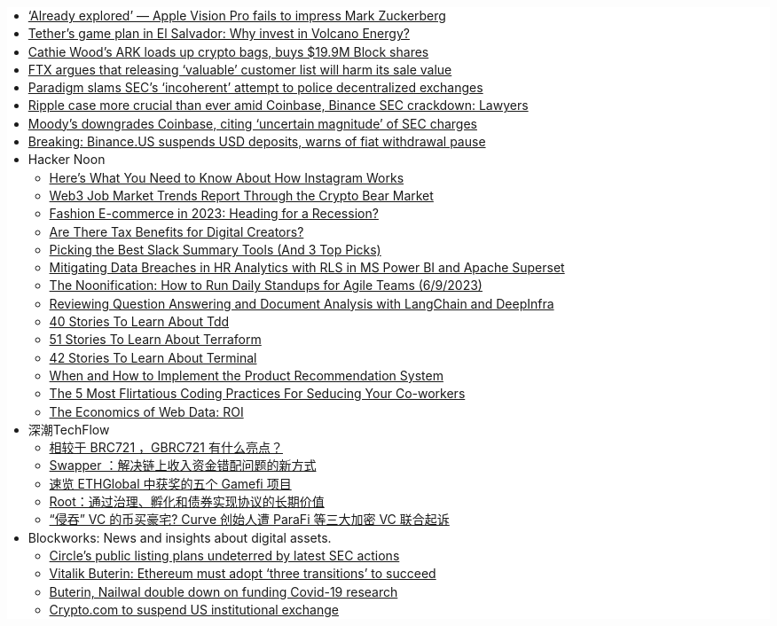   - [‘Already explored’ — Apple Vision Pro fails to impress Mark Zuckerberg](https://cointelegraph.com/news/already-explored-apple-vision-pro-unable-to-impress-mark-zuckerberg)
  - [Tether’s game plan in El Salvador: Why invest in Volcano Energy?](https://cointelegraph.com/news/tether-cto-paolo-ardoino-money-2020-interview)
  - [Cathie Wood’s ARK loads up crypto bags, buys $19.9M Block shares](https://cointelegraph.com/news/cathie-wood-ark-invest-buys-block-inc-shares-etf)
  - [FTX argues that releasing ‘valuable’ customer list will harm its sale value](https://cointelegraph.com/news/ftx-argues-releasing-customer-list-harm-sale-value)
  - [Paradigm slams SEC’s ‘incoherent’ attempt to police decentralized exchanges](https://cointelegraph.com/news/paradigm-slam-sec-incoherent-redefinition-decentralized-exchange-dex)
  - [Ripple case more crucial than ever amid Coinbase, Binance SEC crackdown: Lawyers](https://cointelegraph.com/news/ripple-sec-case-outcome)
  - [Moody’s downgrades Coinbase, citing ‘uncertain magnitude’ of SEC charges](https://cointelegraph.com/news/moodys-downgrade-coinbase-citing-sec-charges)
  - [Breaking: Binance.US suspends USD deposits, warns of fiat withdrawal pause](https://cointelegraph.com/news/binance-us-suspends-usd-deposits-warns-withdrawal-pause-incoming)
- Hacker Noon
  - [Here’s What You Need to Know About How Instagram Works](https://hackernoon.com/heres-what-you-need-to-know-about-how-instagram-works?source=rss)
  - [Web3 Job Market Trends Report Through the Crypto Bear Market](https://hackernoon.com/web3-job-market-trends-report-through-the-crypto-bear-market?source=rss)
  - [Fashion E-commerce in 2023: Heading for a Recession?](https://hackernoon.com/fashion-e-commerce-in-2023-heading-for-a-recession?source=rss)
  - [Are There Tax Benefits for Digital Creators?](https://hackernoon.com/are-there-tax-benefits-for-digital-creators?source=rss)
  - [Picking the Best Slack Summary Tools (And 3 Top Picks)](https://hackernoon.com/picking-the-best-slack-summary-tools-and-3-top-picks?source=rss)
  - [Mitigating Data Breaches in HR Analytics with RLS in MS Power BI and Apache Superset](https://hackernoon.com/mitigating-data-breaches-in-hr-analytics-with-rls-in-ms-power-bi-and-apache-superset?source=rss)
  - [The Noonification: How to Run Daily Standups for Agile Teams (6/9/2023)](https://hackernoon.com/6-9-2023-noonification?source=rss)
  - [Reviewing Question Answering and Document Analysis with LangChain and DeepInfra](https://hackernoon.com/reviewing-question-answering-and-document-analysis-with-langchain-and-deepinfra?source=rss)
  - [40 Stories To Learn About Tdd](https://hackernoon.com/40-stories-to-learn-about-tdd?source=rss)
  - [51 Stories To Learn About Terraform](https://hackernoon.com/51-stories-to-learn-about-terraform?source=rss)
  - [42 Stories To Learn About Terminal](https://hackernoon.com/42-stories-to-learn-about-terminal?source=rss)
  - [When and How to Implement the Product Recommendation System](https://hackernoon.com/when-and-how-to-implement-the-product-recommendation-system?source=rss)
  - [The 5 Most Flirtatious Coding Practices For Seducing Your Co-workers](https://hackernoon.com/the-5-most-flirtatious-coding-practices-for-seducing-your-co-workers?source=rss)
  - [The Economics of Web Data: ROI](https://hackernoon.com/the-economics-of-web-data-roi?source=rss)
- 深潮TechFlow
  - [相较于 BRC721 ，GBRC721 有什么亮点？](https://techflowpost.mirror.xyz/JL-MzrIt2qz3zBJztzCmEScDTAar5Egk2FlV3PP12c4)
  - [Swapper ：解决链上收入资金错配问题的新方式](https://techflowpost.mirror.xyz/QdBNM38mVdCe_GEudGaYpVzOrRUYzjIVADOGqE0kFxk)
  - [速览 ETHGlobal 中获奖的五个 Gamefi 项目](https://techflowpost.mirror.xyz/6LD4Yv3D-JmvgfHCxtyFZThlKEcs2QAOZNyA_NP16QM)
  - [Root：通过治理、孵化和债券实现协议的长期价值](https://techflowpost.mirror.xyz/f7bX4v8YE1Qcoz4R9FRhNVayg7xzz8FtzYx-bOmuHwQ)
  - [“侵吞” VC 的币买豪宅? Curve 创始人遭 ParaFi 等三大加密 VC 联合起诉](https://techflowpost.mirror.xyz/JGS0awjdJS_J09K_Xb2keu1AAgkIaLWnhLrvgEgp7Ek)
- Blockworks: News and insights about digital assets.
  - [Circle’s public listing plans undeterred by latest SEC actions](https://blockworks.co/news/circles-public-listing-plans-undeterred)
  - [Vitalik Buterin: Ethereum must adopt ‘three transitions’ to succeed](https://blockworks.co/news/ethereum-adopt-three-transitions)
  - [Buterin, Nailwal double down on funding Covid-19 research](https://blockworks.co/news/buterin-nailwal-double-down-on-funding-covid-19-research)
  - [Crypto.com to suspend US institutional exchange](https://blockworks.co/news/crypto-com-suspending-us-institutional-exchange)